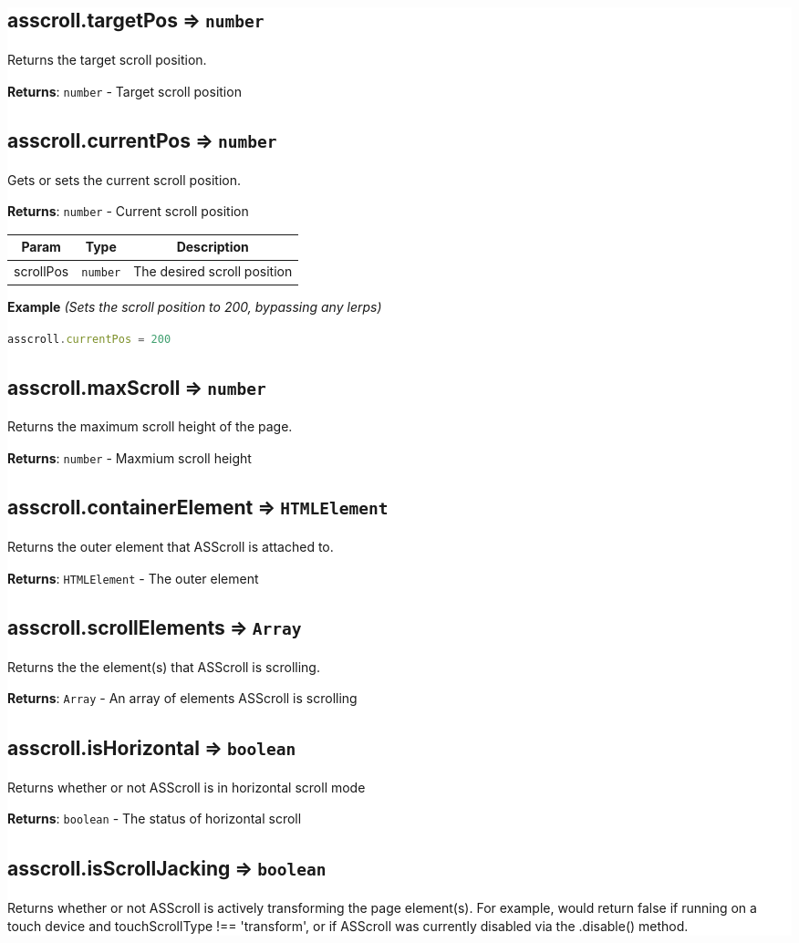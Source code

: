 <a name="ASScroll+targetPos"></a>

## asscroll.targetPos ⇒ <code>number</code>
Returns the target scroll position.

**Returns**: <code>number</code> - Target scroll position  
<a name="ASScroll+currentPos"></a>

## asscroll.currentPos ⇒ <code>number</code>
Gets or sets the current scroll position.

**Returns**: <code>number</code> - Current scroll position  

| Param | Type | Description |
| --- | --- | --- |
| scrollPos | <code>number</code> | The desired scroll position |

**Example** *(Sets the scroll position to 200, bypassing any lerps)*  
```js
asscroll.currentPos = 200
```
<a name="ASScroll+maxScroll"></a>

## asscroll.maxScroll ⇒ <code>number</code>
Returns the maximum scroll height of the page.

**Returns**: <code>number</code> - Maxmium scroll height  
<a name="ASScroll+containerElement"></a>

## asscroll.containerElement ⇒ <code>HTMLElement</code>
Returns the outer element that ASScroll is attached to.

**Returns**: <code>HTMLElement</code> - The outer element  
<a name="ASScroll+scrollElements"></a>

## asscroll.scrollElements ⇒ <code>Array</code>
Returns the the element(s) that ASScroll is scrolling.

**Returns**: <code>Array</code> - An array of elements ASScroll is scrolling  
<a name="ASScroll+isHorizontal"></a>

## asscroll.isHorizontal ⇒ <code>boolean</code>
Returns whether or not ASScroll is in horizontal scroll mode

**Returns**: <code>boolean</code> - The status of horizontal scroll  
<a name="ASScroll+isScrollJacking"></a>

## asscroll.isScrollJacking ⇒ <code>boolean</code>
Returns whether or not ASScroll is actively transforming the page element(s). For example, would return false if running on a touch device and touchScrollType !== 'transform', or if ASScroll was currently disabled via the .disable() method.
